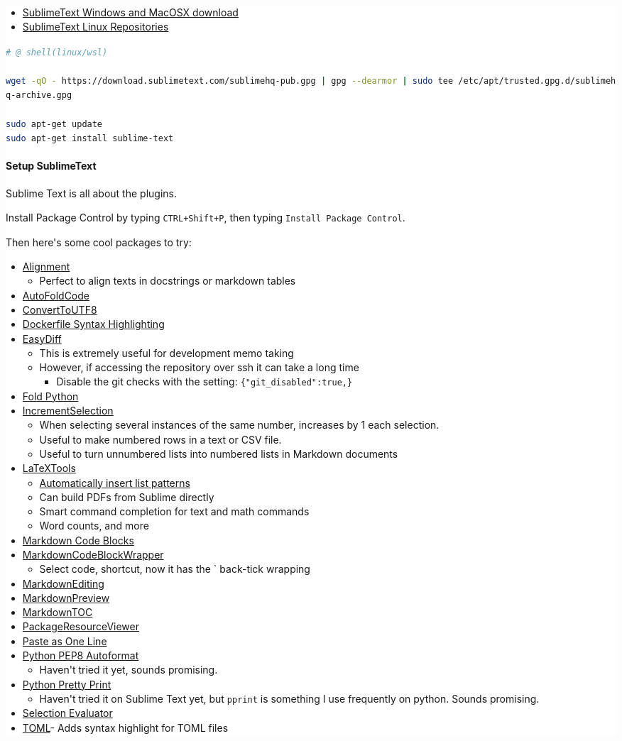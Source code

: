 - [SublimeText Windows and MacOSX download](https://www.sublimetext.com/download)
- [SublimeText Linux Repositories](https://www.sublimetext.com/docs/linux_repositories.html)

```sh
# @ shell(linux/wsl)

wget -qO - https://download.sublimetext.com/sublimehq-pub.gpg | gpg --dearmor | sudo tee /etc/apt/trusted.gpg.d/sublimehq-archive.gpg

sudo apt-get update
sudo apt-get install sublime-text
```

#### Setup SublimeText

Sublime Text is all about the plugins. 

Install Package Control by typing `CTRL+Shift+P`, then typing `Install Package Control`.

Then here's some cool packages to try:

- [Alignment](https://packagecontrol.io/packages/Alignment)
    - Perfect to align texts in docstrings or markdown tables
- [AutoFoldCode](https://packagecontrol.io/packages/AutoFoldCode)
- [ConvertToUTF8](https://packagecontrol.io/packages/ConvertToUTF8)
- [Dockerfile Syntax Highlighting](https://packagecontrol.io/packages/Dockerfile%20Syntax%20Highlighting)
- [EasyDiff](https://packagecontrol.io/packages/EasyDiff)
    - This is extremely useful for development memo taking
    - However, if accessing the repository over ssh it can take a long time
        - Disable the git checks with the setting: `{"git_disabled":true,}`
- [Fold Python](https://packagecontrol.io/packages/Fold%20Python)
- [IncrementSelection](https://packagecontrol.io/packages/Increment%20Selection)
    - When selecting several instances of the same number, increases by 1 each selection. 
    - Useful to make numbered rows in a text or CSV file.
    - Useful to turn unnumbered lists into numbered lists in Markdown documents
- [LaTeXTools](https://packagecontrol.io/packages/LaTeXTools)
    - [Automatically insert list patterns](https://tex.stackexchange.com/a/85487)
    - Can build PDFs from Sublime directly
    - Smart command completion for text and math commands
    - Word counts, and more
- [Markdown Code Blocks](https://packagecontrol.io/packages/Markdown%20Code%20Blocks)
- [MarkdownCodeBlockWrapper](https://packagecontrol.io/packages/MarkdownCodeBlockWrapper)
    - Select code, shortcut, now it has the ` back-tick wrapping
- [MarkdownEditing](https://packagecontrol.io/packages/MarkdownEditing)
- [MarkdownPreview](https://packagecontrol.io/packages/MarkdownPreview)
- [MarkdownTOC](https://packagecontrol.io/packages/MarkdownTOC)
- [PackageResourceViewer](https://packagecontrol.io/packages/PackageResourceViewer)
- [Paste as One Line](https://packagecontrol.io/packages/Paste%20as%20One%20Line)
- [Python PEP8 Autoformat](https://packagecontrol.io/packages/Python%20PEP8%20Autoformat)
    - Haven't tried it yet, sounds promising.
- [Python Pretty Print](https://packagecontrol.io/packages/Python%20Pretty%20Print)
    - Haven't tried it on Sublime Text yet, but `pprint` is something I use frequently on python. Sounds promising.
- [Selection Evaluator](https://packagecontrol.io/packages/Selection%20Evaluator)
- [TOML](https://packagecontrol.io/packages/TOML)- Adds syntax highlight for TOML files
